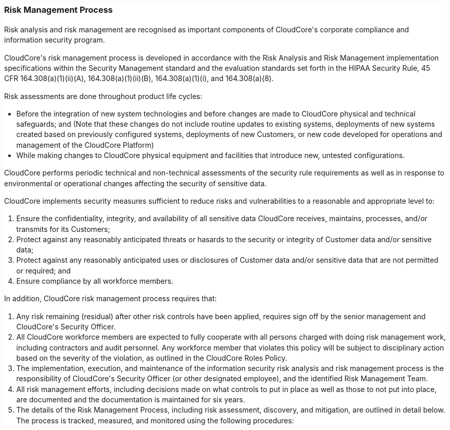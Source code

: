
### Risk Management Process

Risk analysis and risk management are recognised as important components of
CloudCore's corporate compliance and information security program.

CloudCore's risk management process is developed in accordance with
the Risk Analysis and Risk Management implementation specifications within the
Security Management standard and the evaluation standards set forth in the HIPAA
Security Rule, 45 CFR 164.308(a)(1)(ii)(A), 164.308(a)(1)(ii)(B),
164.308(a)(1)(i), and 164.308(a)(8).

Risk assessments are done throughout product life cycles:

  * Before the integration of new system technologies and before changes are
    made to CloudCore physical and technical safeguards; and (Note that these
    changes do not include routine updates to existing systems, deployments of
    new systems created based on previously configured systems, deployments of
    new Customers, or new code developed for operations and management of the
    CloudCore Platform)
  * While making changes to CloudCore physical equipment and facilities that
    introduce new, untested configurations.

CloudCore performs periodic technical and non-technical assessments of the
security rule requirements as well as in response to environmental or
operational changes affecting the security of sensitive data.

CloudCore implements security measures sufficient to reduce risks and
vulnerabilities to a reasonable and appropriate level to:

  1. Ensure the confidentiality, integrity, and availability of all sensitive data
     CloudCore receives, maintains, processes, and/or transmits for its
     Customers;
  2. Protect against any reasonably anticipated threats or hasards to the
     security or integrity of Customer data and/or sensitive data;
  3. Protect against any reasonably anticipated uses or disclosures of Customer
     data and/or sensitive data that are not permitted or required; and
  4. Ensure compliance by all workforce members.

In addition, CloudCore risk management process requires that:

1. Any risk remaining (residual) after other risk controls have been applied,
   requires sign off by the senior management and CloudCore's Security Officer.
2. All CloudCore workforce members are expected to fully cooperate with all
   persons charged with doing risk management work, including contractors and
   audit personnel. Any workforce member that violates this policy will be
   subject to disciplinary action based on the severity of the violation, as
   outlined in the CloudCore Roles Policy.
3. The implementation, execution, and maintenance of the information security
   risk analysis and risk management process is the responsibility of CloudCore's
   Security Officer (or other designated employee), and the identified Risk
   Management Team.
4. All risk management efforts, including decisions made on what controls to put
   in place as well as those to not put into place, are documented and the
   documentation is maintained for six years.
5. The details of the Risk Management Process, including risk assessment,
   discovery, and mitigation, are outlined in detail below. The process is
   tracked, measured, and monitored using the following procedures:
